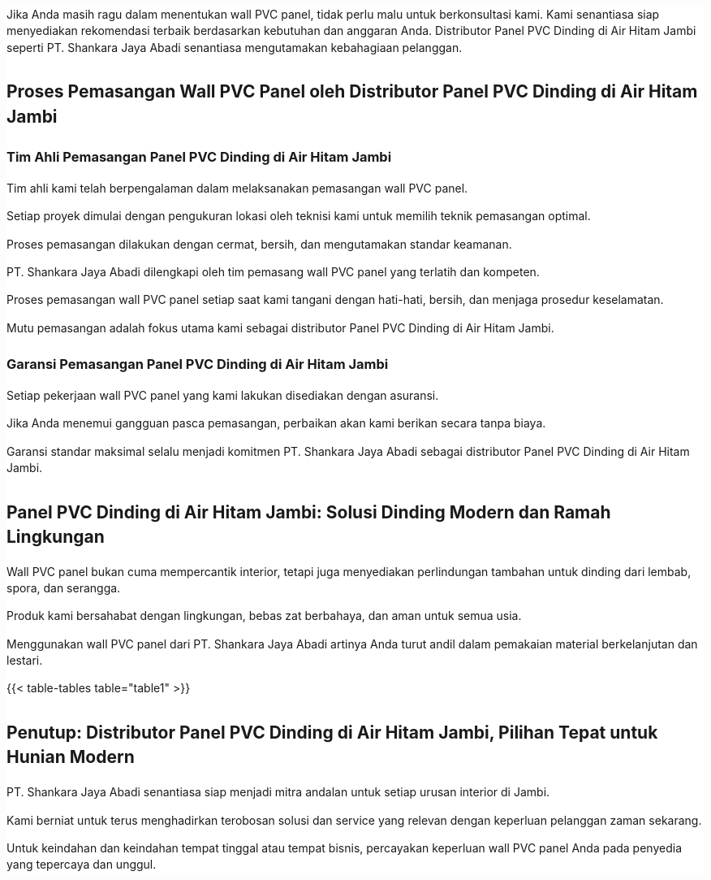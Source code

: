 Jika Anda masih ragu dalam menentukan wall PVC panel, tidak perlu malu untuk berkonsultasi kami. Kami senantiasa siap menyediakan rekomendasi terbaik berdasarkan kebutuhan dan anggaran Anda. Distributor Panel PVC Dinding di Air Hitam Jambi seperti PT. Shankara Jaya Abadi senantiasa mengutamakan kebahagiaan pelanggan.

## Proses Pemasangan Wall PVC Panel oleh Distributor Panel PVC Dinding di Air Hitam Jambi

### Tim Ahli Pemasangan Panel PVC Dinding di Air Hitam Jambi

Tim ahli kami telah berpengalaman dalam melaksanakan pemasangan wall PVC panel.

Setiap proyek dimulai dengan pengukuran lokasi oleh teknisi kami untuk memilih teknik pemasangan optimal.

Proses pemasangan dilakukan dengan cermat, bersih, dan mengutamakan standar keamanan.

PT. Shankara Jaya Abadi dilengkapi oleh tim pemasang wall PVC panel yang terlatih dan kompeten.

Proses pemasangan wall PVC panel setiap saat kami tangani dengan hati-hati, bersih, dan menjaga prosedur keselamatan.

Mutu pemasangan adalah fokus utama kami sebagai distributor Panel PVC Dinding di Air Hitam Jambi.

### Garansi Pemasangan Panel PVC Dinding di Air Hitam Jambi

Setiap pekerjaan wall PVC panel yang kami lakukan disediakan dengan asuransi.

Jika Anda menemui gangguan pasca pemasangan, perbaikan akan kami berikan secara tanpa biaya.

Garansi standar maksimal selalu menjadi komitmen PT. Shankara Jaya Abadi sebagai distributor Panel PVC Dinding di Air Hitam Jambi.

## Panel PVC Dinding di Air Hitam Jambi: Solusi Dinding Modern dan Ramah Lingkungan

Wall PVC panel bukan cuma mempercantik interior, tetapi juga menyediakan perlindungan tambahan untuk dinding dari lembab, spora, dan serangga.

Produk kami bersahabat dengan lingkungan, bebas zat berbahaya, dan aman untuk semua usia.

Menggunakan wall PVC panel dari PT. Shankara Jaya Abadi artinya Anda turut andil dalam pemakaian material berkelanjutan dan lestari.

{{< table-tables table="table1" >}}

## Penutup: Distributor Panel PVC Dinding di Air Hitam Jambi, Pilihan Tepat untuk Hunian Modern

PT. Shankara Jaya Abadi senantiasa siap menjadi mitra andalan untuk setiap urusan interior di Jambi.

Kami berniat untuk terus menghadirkan terobosan solusi dan service yang relevan dengan keperluan pelanggan zaman sekarang.

Untuk keindahan dan keindahan tempat tinggal atau tempat bisnis, percayakan keperluan wall PVC panel Anda pada penyedia yang tepercaya dan unggul.